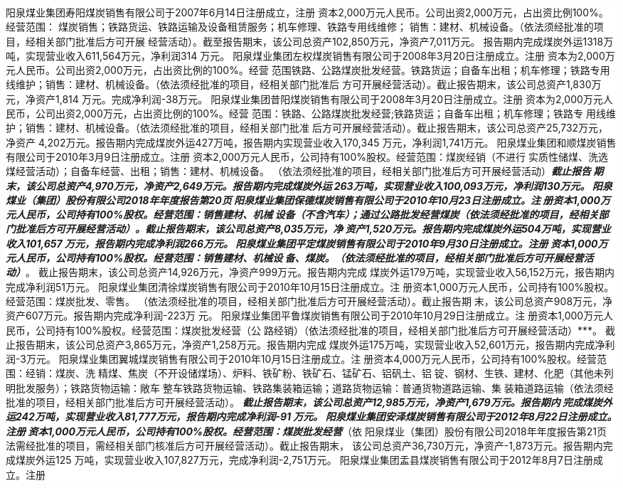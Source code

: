 阳泉煤业集团寿阳煤炭销售有限公司于2007年6月14日注册成立，注册
资本2,000万元人民币。公司出资2,000万元，占出资比例100%。经营范围：
煤炭销售；铁路货运、铁路运输及设备租赁服务；机车修理、铁路专用线维修；
销售：建材、机械设备。（依法须经批准的项目，经相关部门批准后方可开展
经营活动）。截至报告期末，该公司总资产102,850万元，净资产7,011万元。
报告期内完成煤炭外运1318万吨，实现营业收入611,564万元，净利润314
万元。
阳泉煤业集团左权煤炭销售有限公司于2008年3月20日注册成立。注册
资本为2,000万元人民币。公司出资2,000万元，占出资比例的100%。经营
范围铁路、公路煤炭批发经营。铁路货运；自备车出租；机车修理；铁路专用
线维护；销售：建材、机械设备。（依法须经批准的项目，经相关部门批准后
方可开展经营活动）。截止报告期末，该公司总资产1,830万元，净资产1,814
万元。完成净利润-38万元。
阳泉煤业集团昔阳煤炭销售有限公司于2008年3月20日注册成立。注册
资本为2,000万元人民币，公司出资2,000万元，占出资比例的100%。经营
范围：铁路、公路煤炭批发经营;铁路货运；自备车出租；机车修理；铁路专
用线维护；销售：建材、机械设备。（依法须经批准的项目，经相关部门批准
后方可开展经营活动）。截止报告期末，该公司总资产25,732万元，净资产
4,202万元。报告期内完成煤炭外运427万吨，报告期内实现营业收入170,345
万元，净利润1,741万元。
阳泉煤业集团和顺煤炭销售有限公司于2010年3月9日注册成立。注册
资本2,000万元人民币，公司持有100%股权。经营范围：煤炭经销（不进行
实质性储煤、洗选煤经营活动）；自备车经营、出租；销售：建材、机械设备。
（依法须经批准的项目，经相关部门批准后方可开展经营活动）***截止报告
期末，该公司总资产4,970万元，净资产2,649万元。报告期内完成煤炭外运
263万吨，实现营业收入100,093万元，净利润130万元。
阳泉煤业（集团）股份有限公司2018年年度报告第20页
阳泉煤业集团保德煤炭销售有限公司于2010年10月23日注册成立。注
册资本1,000万元人民币，公司持有100%股权。经营范围：销售建材、机械
设备（不含汽车）；通过公路批发经营煤炭（依法须经批准的项目，经相关部
门批准后方可开展经营活动）。截止报告期末，该公司总资产8,035万元，净
资产1,520万元。报告期内完成煤炭外运504万吨，实现营业收入101,657
万元，报告期内完成净利润266万元。
阳泉煤业集团平定煤炭销售有限公司于2010年9月30日注册成立。注册
资本1,000万元人民币，公司持有100%股权。经营范围：销售建材、机械设
备、煤炭。（依法须经批准的项目，经相关部门批准后方可开展经营活动）***。
截止报告期末，该公司总资产14,926万元，净资产999万元。报告期内完成
煤炭外运179万吨，实现营业收入56,152万元，报告期内完成净利润51万元。
阳泉煤业集团清徐煤炭销售有限公司于2010年10月15日注册成立。注
册资本1,000万元人民币，公司持有100%股权。经营范围：煤炭批发、零售。
（依法须经批准的项目，经相关部门批准后方可开展经营活动）。截止报告期
末，该公司总资产908万元，净资产607万元。报告期内完成净利润-223万
元。
阳泉煤业集团平鲁煤炭销售有限公司于2010年10月29日注册成立。注
册资本1,000万元人民币，公司持有100%股权。经营范围：煤炭批发经营（公
路经销）（依法须经批准的项目，经相关部门批准后方可开展经营活动）***。
截止报告期末，该公司总资产3,865万元，净资产1,258万元。报告期内完成
煤炭外运175万吨，实现营业收入52,601万元，报告期内完成净利润-3万元。
阳泉煤业集团翼城煤炭销售有限公司于2010年10月15日注册成立。注
册资本4,000万元人民币，公司持有100%股权。经营范围：经销：煤炭、洗
精煤、焦炭（不开设储煤场）、炉料、铁矿粉、铁矿石、锰矿石、铝矾土、铝
锭、钢材、生铁、建材、化肥（其他未列明批发服务）；铁路货物运输：敞车
整车铁路货物运输、铁路集装箱运输；道路货物运输：普通货物道路运输、集
装箱道路运输（依法须经批准的项目，经相关部门批准后方可开展经营活动）。
***截止报告期末，该公司总资产12,985万元，净资产1,679万元。报告期内
完成煤炭外运242万吨，实现营业收入81,777万元，报告期内完成净利润-91
万元。
阳泉煤业集团安泽煤炭销售有限公司于2012年8月22日注册成立。注册
资本1,000万元人民币，公司持有100%股权。经营范围：煤炭批发经营***（依
阳泉煤业（集团）股份有限公司2018年年度报告第21页
法需经批准的项目，需经相关部门核准后方可开展经营活动）。截止报告期末，
该公司总资产36,730万元，净资产-1,873万元。报告期内完成煤炭外运125
万吨，实现营业收入107,827万元，完成净利润-2,751万元。
阳泉煤业集团盂县煤炭销售有限公司于2012年8月7日注册成立。注册